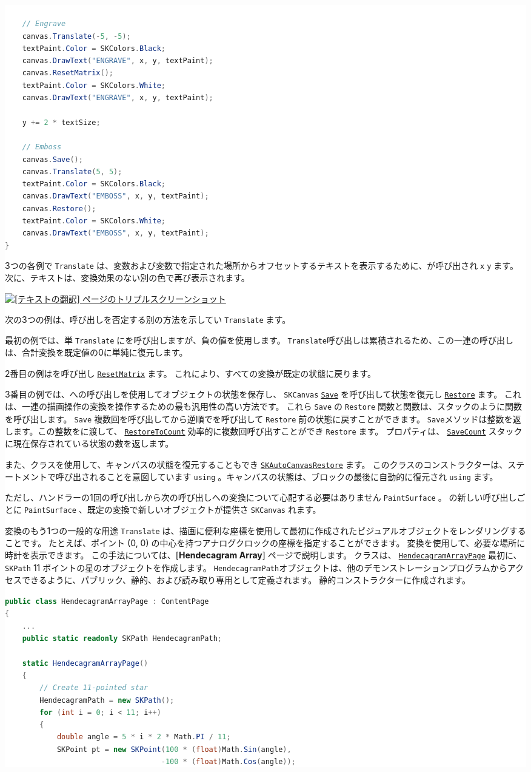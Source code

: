 ```csharp

    // Engrave
    canvas.Translate(-5, -5);
    textPaint.Color = SKColors.Black;
    canvas.DrawText("ENGRAVE", x, y, textPaint);
    canvas.ResetMatrix();
    textPaint.Color = SKColors.White;
    canvas.DrawText("ENGRAVE", x, y, textPaint);

    y += 2 * textSize;

    // Emboss
    canvas.Save();
    canvas.Translate(5, 5);
    textPaint.Color = SKColors.Black;
    canvas.DrawText("EMBOSS", x, y, textPaint);
    canvas.Restore();
    textPaint.Color = SKColors.White;
    canvas.DrawText("EMBOSS", x, y, textPaint);
}
```

3つの各例で `Translate` は、変数および変数で指定された場所からオフセットするテキストを表示するために、が呼び出され `x` `y` ます。 次に、テキストは、変換効果のない別の色で再び表示されます。

[![[テキストの翻訳] ページのトリプルスクリーンショット](translate-images/translatetexteffects-small.png)](translate-images/translatetexteffects-large.png#lightbox "[テキストの翻訳] ページのトリプルスクリーンショット")

次の3つの例は、呼び出しを否定する別の方法を示してい `Translate` ます。

最初の例では、単 `Translate` にを呼び出しますが、負の値を使用します。 `Translate`呼び出しは累積されるため、この一連の呼び出しは、合計変換を既定値の0に単純に復元します。

2番目の例はを呼び出し [`ResetMatrix`](xref:SkiaSharp.SKCanvas.ResetMatrix) ます。 これにより、すべての変換が既定の状態に戻ります。

3番目の例では、への呼び出しを使用してオブジェクトの状態を保存し、 `SKCanvas` [`Save`](xref:SkiaSharp.SKCanvas.Save) を呼び出して状態を復元し [`Restore`](xref:SkiaSharp.SKCanvas.Restore) ます。 これは、一連の描画操作の変換を操作するための最も汎用性の高い方法です。 これら `Save` の `Restore` 関数と関数は、スタックのように関数を呼び出します。 `Save` 複数回を呼び出してから逆順でを呼び出して `Restore` 前の状態に戻すことができます。 `Save`メソッドは整数を返します。この整数をに渡して、 [`RestoreToCount`](xref:SkiaSharp.SKCanvas.RestoreToCount*) 効率的に複数回呼び出すことができ `Restore` ます。 プロパティは、 [`SaveCount`](xref:SkiaSharp.SKCanvas.SaveCount) スタックに現在保存されている状態の数を返します。

また、クラスを使用して、キャンバスの状態を復元することもでき [`SKAutoCanvasRestore`](xref:SkiaSharp.SKAutoCanvasRestore) ます。 このクラスのコンストラクターは、ステートメントで呼び出されることを意図しています `using` 。キャンバスの状態は、ブロックの最後に自動的に復元され `using` ます。

ただし、ハンドラーの1回の呼び出しから次の呼び出しへの変換について心配する必要はありません `PaintSurface` 。 の新しい呼び出しごとに `PaintSurface` 、既定の変換で新しいオブジェクトが提供さ `SKCanvas` れます。

変換のもう1つの一般的な用途 `Translate` は、描画に便利な座標を使用して最初に作成されたビジュアルオブジェクトをレンダリングすることです。 たとえば、ポイント (0, 0) の中心を持つアナログクロックの座標を指定することができます。 変換を使用して、必要な場所に時計を表示できます。 この手法については、[**Hendecagram Array**] ページで説明します。 クラスは、 [`HendecagramArrayPage`](https://github.com/xamarin/xamarin-forms-samples/blob/master/SkiaSharpForms/Demos/Demos/SkiaSharpFormsDemos/Transforms/HendecagramArrayPage.cs) 最初に、 `SKPath` 11 ポイントの星のオブジェクトを作成します。 `HendecagramPath`オブジェクトは、他のデモンストレーションプログラムからアクセスできるように、パブリック、静的、および読み取り専用として定義されます。 静的コンストラクターに作成されます。

```csharp
public class HendecagramArrayPage : ContentPage
{
    ...
    public static readonly SKPath HendecagramPath;

    static HendecagramArrayPage()
    {
        // Create 11-pointed star
        HendecagramPath = new SKPath();
        for (int i = 0; i < 11; i++)
        {
            double angle = 5 * i * 2 * Math.PI / 11;
            SKPoint pt = new SKPoint(100 * (float)Math.Sin(angle),
                                    -100 * (float)Math.Cos(angle));
```